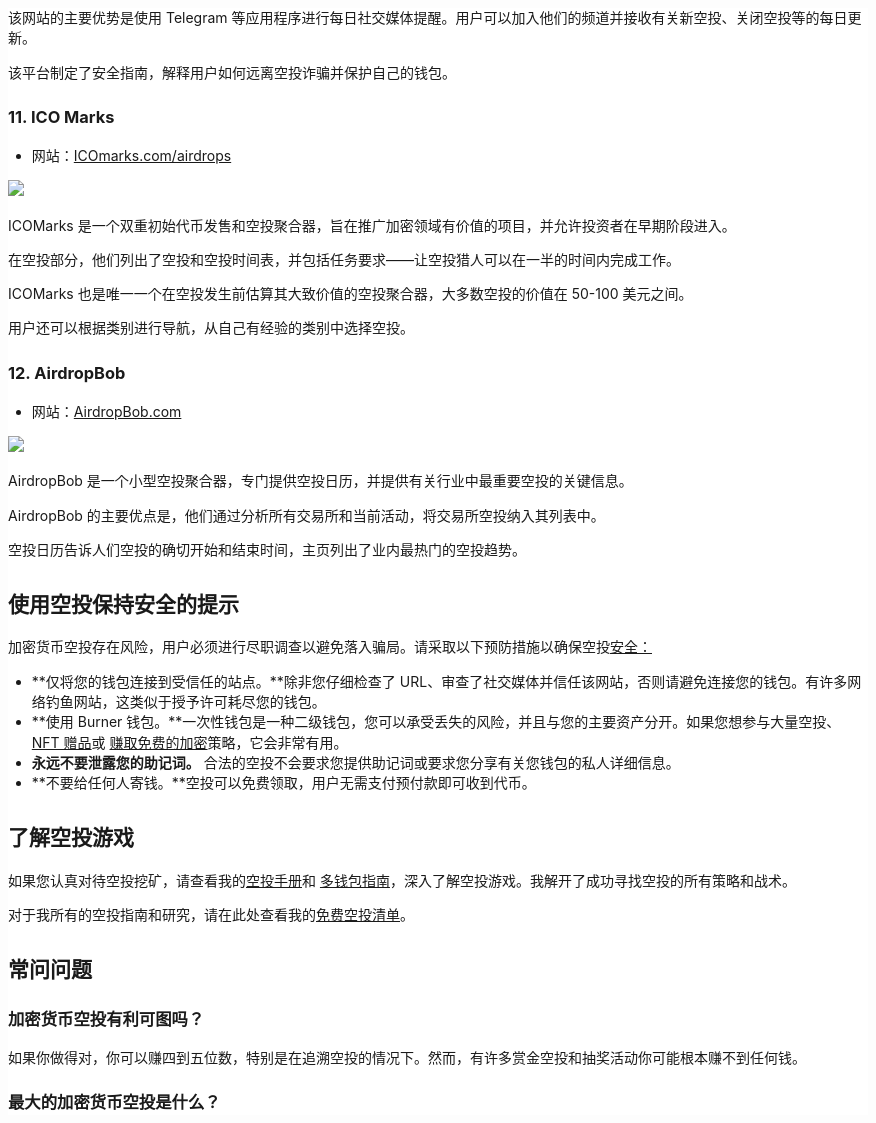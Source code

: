 该网站的主要优势是使用 Telegram 等应用程序进行每日社交媒体提醒。用户可以加入他们的频道并接收有关新空投、关闭空投等的每日更新。

该平台制定了安全指南，解释用户如何远离空投诈骗并保护自己的钱包。

### 11. ICO Marks

- 网站：[ICOmarks.com/airdrops](https://icomarks.com/airdrops)

![](https://hicoldcat.oss-cn-hangzhou.aliyuncs.com/img/20240411201729.png)

ICOMarks 是一个双重初始代币发售和空投聚合器，旨在推广加密领域有价值的项目，并允许投资者在早期阶段进入。

在空投部分，他们列出了空投和空投时间表，并包括任务要求——让空投猎人可以在一半的时间内完成工作。

ICOMarks 也是唯一一个在空投发生前估算其大致价值的空投聚合器，大多数空投的价值在 50-100 美元之间。

用户还可以根据类别进行导航，从自己有经验的类别中选择空投。

### 12. AirdropBob

- 网站：[AirdropBob.com](https://www.airdropbob.com/)

![](https://hicoldcat.oss-cn-hangzhou.aliyuncs.com/img/20240411201738.png)

AirdropBob 是一个小型空投聚合器，专门提供空投日历，并提供有关行业中最重要空投的关键信息。

AirdropBob 的主要优点是，他们通过分析所有交易所和当前活动，将交易所空投纳入其列表中。

空投日历告诉人们空投的确切开始和结束时间，主页列出了业内最热门的空投趋势。

## 使用空投保持安全的提示

加密货币空投存在风险，用户必须进行尽职调查以避免落入骗局。请采取以下预防措施以确保空投[安全：](https://rankfi.com/crypto-security-checklist/)

- **仅将您的钱包连接到受信任的站点。**除非您仔细检查了 URL、审查了社交媒体并信任该网站，否则请避免连接您的钱包。有许多网络钓鱼网站，这类似于授予许可耗尽您的钱包。
- **使用 Burner 钱包。**一次性钱包是一种二级钱包，您可以承受丢失的风险，并且与您的主要资产分开。如果您想参与大量空投、[NFT 赠品](https://rankfi.com/get-free-nfts/)或 [赚取免费的加密](https://rankfi.com/earn-free-crypto/)策略，它会非常有用。
- **永远不要泄露您的助记词。** 合法的空投不会要求您提供助记词或要求您分享有关您钱包的私人详细信息。
- **不要给任何人寄钱。**空投可以免费领取，用户无需支付预付款即可收到代币。

## 了解空投游戏

如果您认真对待空投挖矿，请查看我的[空投手册](https://rankfi.gumroad.com/l/airdrop-playbook)和 [多钱包指南](https://rankfi.lemonsqueezy.com/)，深入了解空投游戏。我解开了成功寻找空投的所有策略和战术。

对于我所有的空投指南和研究，请在此处查看我的[免费空投清单](https://rankfi.com/airdrop-checklist/)。

## 常问问题

### 加密货币空投有利可图吗？

如果你做得对，你可以赚四到五位数，特别是在追溯空投的情况下。然而，有许多赏金空投和抽奖活动你可能根本赚不到任何钱。

### 最大的加密货币空投是什么？
